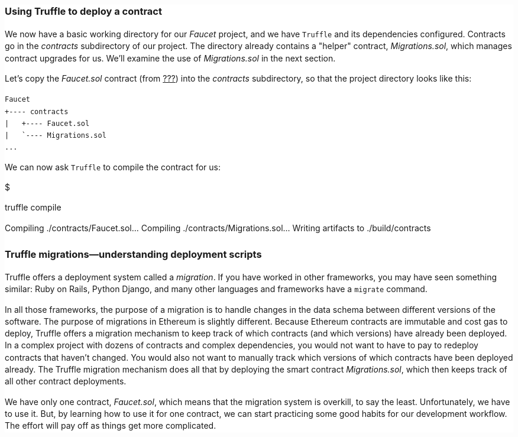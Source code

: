 ### Using Truffle to deploy a contract



We now have a basic working directory for
our *Faucet* project, and we have `Truffle` and its dependencies
configured. Contracts go in the *contracts* subdirectory of our project.
The directory already contains a "helper" contract, *Migrations.sol*,
which manages contract upgrades for us. We’ll examine the use of
*Migrations.sol* in the next section.

Let’s copy the *Faucet.sol* contract (from
[???](#solidity_faucet_example)) into the *contracts* subdirectory, so
that the project directory looks like this:

    Faucet
    +---- contracts
    |   +---- Faucet.sol
    |   `---- Migrations.sol
    ...

We can now ask `Truffle` to compile the contract for us:

\$

truffle compile

Compiling ./contracts/Faucet.sol... Compiling
./contracts/Migrations.sol... Writing artifacts to ./build/contracts

### Truffle migrations—understanding deployment scripts


Truffle offers a deployment system called
a *migration*. If you have worked in other frameworks, you may have seen
something similar: Ruby on Rails, Python Django, and many other
languages and frameworks have a `migrate` command.

In all those frameworks, the purpose of a migration is to handle changes
in the data schema between different versions of the software. The
purpose of migrations in Ethereum is slightly different. Because
Ethereum contracts are immutable and cost gas to deploy, Truffle offers
a migration mechanism to keep track of which contracts (and which
versions) have already been deployed. In a complex project with dozens
of contracts and complex dependencies, you would not want to have to pay
to redeploy contracts that haven’t changed. You would also not want to
manually track which versions of which contracts have been deployed
already. The Truffle migration mechanism does all that by deploying the
smart contract *Migrations.sol*, which then keeps track of all other
contract deployments.

We have only one contract, *Faucet.sol*, which means that the migration
system is overkill, to say the least. Unfortunately, we have to use it.
But, by learning how to use it for one contract, we can start practicing
some good habits for our development workflow. The effort will pay off
as things get more complicated.

